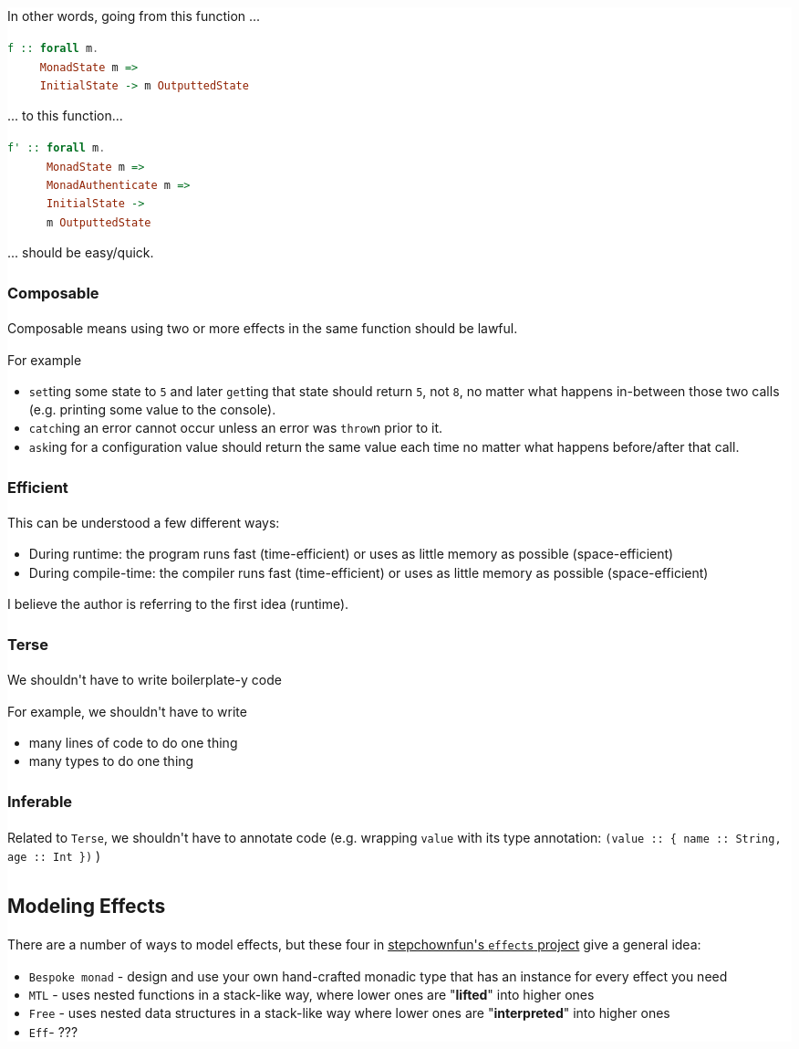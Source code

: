 In other words, going from this function ...
```purescript
f :: forall m.
     MonadState m =>
     InitialState -> m OutputtedState
```
... to this function...
```purescript
f' :: forall m.
      MonadState m =>
      MonadAuthenticate m =>
      InitialState ->
      m OutputtedState
```
... should be easy/quick.

### Composable

Composable means using two or more effects in the same function should be lawful.

For example
- `set`ting some state to `5` and later `get`ting that state should return `5`, not `8`, no matter what happens in-between those two calls (e.g. printing some value to the console).
- `catch`ing an error cannot occur unless an error was `throw`n prior to it.
- `ask`ing for a configuration value should return the same value each time no matter what happens before/after that call.

### Efficient

This can be understood a few different ways:
- During runtime: the program runs fast (time-efficient) or uses as little memory as possible (space-efficient)
- During compile-time: the compiler runs fast (time-efficient) or uses as little memory as possible (space-efficient)

I believe the author is referring to the first idea (runtime).

### Terse

We shouldn't have to write boilerplate-y code

For example, we shouldn't have to write
- many lines of code to do one thing
- many types to do one thing

### Inferable

Related to `Terse`, we shouldn't have to annotate code (e.g. wrapping `value` with its type annotation: `(value :: { name :: String, age :: Int })` )

## Modeling Effects

There are a number of ways to model effects, but these four in [stepchownfun's `effects` project](https://github.com/stepchowfun/effects) give a general idea:
- `Bespoke monad` - design and use your own hand-crafted monadic type that has an instance for every effect you need
- `MTL` - uses nested functions in a stack-like way, where lower ones are "**lifted**" into higher ones
- `Free` - uses nested data structures in a stack-like way where lower ones are "**interpreted**" into higher ones
- `Eff`- ???

